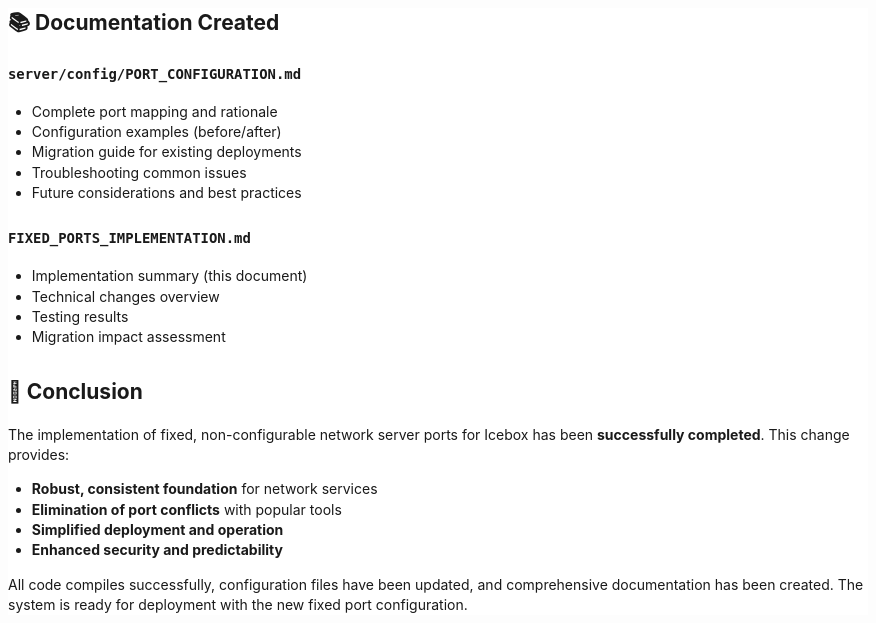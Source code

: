 ## 📚 **Documentation Created**

### **`server/config/PORT_CONFIGURATION.md`**
- Complete port mapping and rationale
- Configuration examples (before/after)
- Migration guide for existing deployments
- Troubleshooting common issues
- Future considerations and best practices

### **`FIXED_PORTS_IMPLEMENTATION.md`**
- Implementation summary (this document)
- Technical changes overview
- Testing results
- Migration impact assessment

## 🎉 **Conclusion**

The implementation of fixed, non-configurable network server ports for Icebox has been **successfully completed**. This change provides:

- **Robust, consistent foundation** for network services
- **Elimination of port conflicts** with popular tools
- **Simplified deployment and operation**
- **Enhanced security and predictability**

All code compiles successfully, configuration files have been updated, and comprehensive documentation has been created. The system is ready for deployment with the new fixed port configuration.
